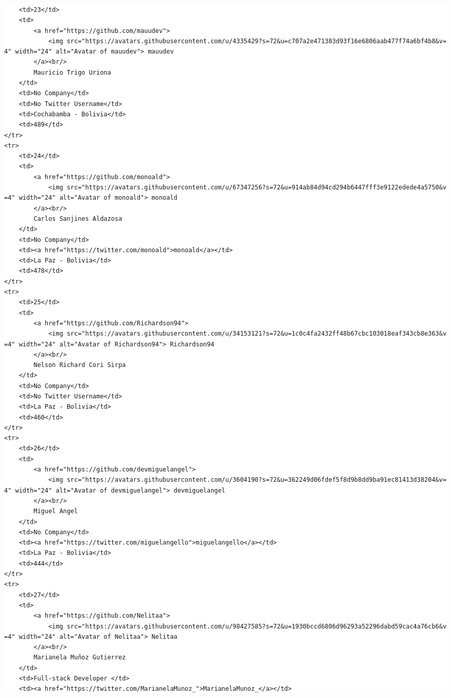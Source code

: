 		<td>23</td>
		<td>
			<a href="https://github.com/mauudev">
				<img src="https://avatars.githubusercontent.com/u/4335429?s=72&u=c707a2e471383d93f16e6806aab477f74a6bf4b8&v=4" width="24" alt="Avatar of mauudev"> mauudev
			</a><br/>
			Mauricio Trigo Uriona
		</td>
		<td>No Company</td>
		<td>No Twitter Username</td>
		<td>Cochabamba - Bolivia</td>
		<td>489</td>
	</tr>
	<tr>
		<td>24</td>
		<td>
			<a href="https://github.com/monoald">
				<img src="https://avatars.githubusercontent.com/u/67347256?s=72&u=914ab84d94cd294b6447fff3e9122edede4a5750&v=4" width="24" alt="Avatar of monoald"> monoald
			</a><br/>
			Carlos Sanjines Aldazosa
		</td>
		<td>No Company</td>
		<td><a href="https://twitter.com/monoald">monoald</a></td>
		<td>La Paz - Bolivia</td>
		<td>478</td>
	</tr>
	<tr>
		<td>25</td>
		<td>
			<a href="https://github.com/Richardson94">
				<img src="https://avatars.githubusercontent.com/u/34153121?s=72&u=1c0c4fa2432ff48b67cbc103018eaf343cb8e363&v=4" width="24" alt="Avatar of Richardson94"> Richardson94
			</a><br/>
			Nelson Richard Cori Sirpa
		</td>
		<td>No Company</td>
		<td>No Twitter Username</td>
		<td>La Paz - Bolivia</td>
		<td>460</td>
	</tr>
	<tr>
		<td>26</td>
		<td>
			<a href="https://github.com/devmiguelangel">
				<img src="https://avatars.githubusercontent.com/u/3604190?s=72&u=362249d06fdef5f8d9b8dd9ba91ec81413d38204&v=4" width="24" alt="Avatar of devmiguelangel"> devmiguelangel
			</a><br/>
			Miguel Angel
		</td>
		<td>No Company</td>
		<td><a href="https://twitter.com/miguelangello">miguelangello</a></td>
		<td>La Paz - Bolivia</td>
		<td>444</td>
	</tr>
	<tr>
		<td>27</td>
		<td>
			<a href="https://github.com/Nelitaa">
				<img src="https://avatars.githubusercontent.com/u/98427585?s=72&u=1930bccd6806d96293a52296dabd59cac4a76cb6&v=4" width="24" alt="Avatar of Nelitaa"> Nelitaa
			</a><br/>
			Marianela Muñoz Gutierrez
		</td>
		<td>Full-stack Developer </td>
		<td><a href="https://twitter.com/MarianelaMunoz_">MarianelaMunoz_</a></td>